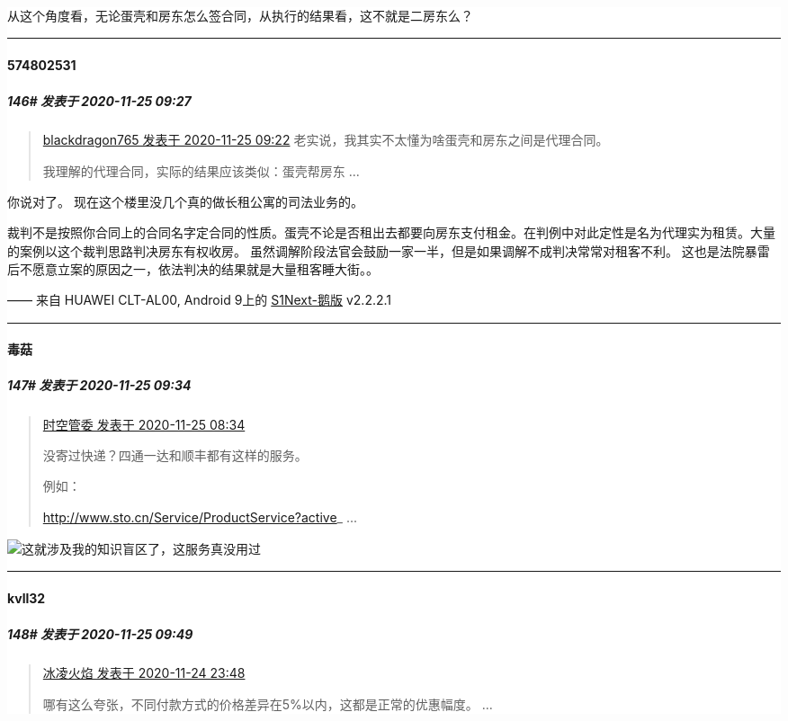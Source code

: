 从这个角度看，无论蛋壳和房东怎么签合同，从执行的结果看，这不就是二房东么？







*****

####  574802531  
##### 146#       发表于 2020-11-25 09:27



<blockquote><a href="httphttps://bbs.saraba1st.com/2b/forum.php?mod=redirect&amp;goto=findpost&amp;pid=49510708&amp;ptid=1973961" target="_blank">blackdragon765 发表于 2020-11-25 09:22</a>
老实说，我其实不太懂为啥蛋壳和房东之间是代理合同。

我理解的代理合同，实际的结果应该类似：蛋壳帮房东 ...</blockquote>
你说对了。
现在这个楼里没几个真的做长租公寓的司法业务的。

裁判不是按照你合同上的合同名字定合同的性质。蛋壳不论是否租出去都要向房东支付租金。在判例中对此定性是名为代理实为租赁。大量的案例以这个裁判思路判决房东有权收房。
虽然调解阶段法官会鼓励一家一半，但是如果调解不成判决常常对租客不利。
这也是法院暴雷后不愿意立案的原因之一，依法判决的结果就是大量租客睡大街。。

—— 来自 HUAWEI CLT-AL00, Android 9上的 [S1Next-鹅版](https://github.com/ykrank/S1-Next/releases) v2.2.2.1







*****

####  毒菇  
##### 147#       发表于 2020-11-25 09:34



<blockquote><a href="httphttps://bbs.saraba1st.com/2b/forum.php?mod=redirect&amp;goto=findpost&amp;pid=49510287&amp;ptid=1973961" target="_blank">时空管委 发表于 2020-11-25 08:34</a>

没寄过快递？四通一达和顺丰都有这样的服务。

例如：

http://www.sto.cn/Service/ProductService?active_ ...</blockquote>
<img src="https://static.saraba1st.com/image/smiley/face2017/068.png" referrerpolicy="no-referrer">这就涉及我的知识盲区了，这服务真没用过







*****

####  kvll32  
##### 148#       发表于 2020-11-25 09:49



<blockquote><a href="httphttps://bbs.saraba1st.com/2b/forum.php?mod=redirect&amp;goto=findpost&amp;pid=49508725&amp;ptid=1973961" target="_blank">冰凌火焰 发表于 2020-11-24 23:48</a>

哪有这么夸张，不同付款方式的价格差异在5%以内，这都是正常的优惠幅度。 ...</blockquote>
